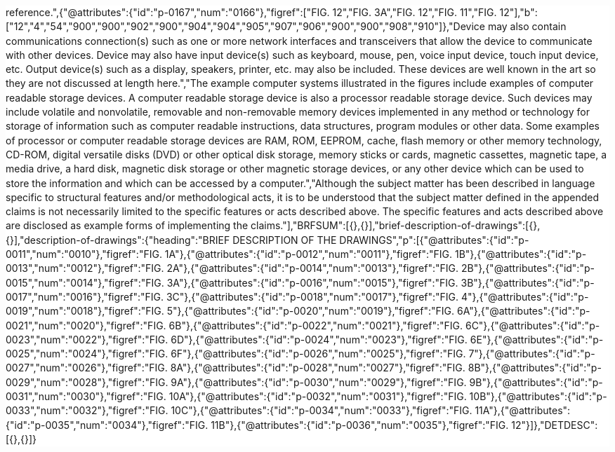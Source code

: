 reference.",{"@attributes":{"id":"p-0167","num":"0166"},"figref":["FIG. 12","FIG. 3A","FIG. 12","FIG. 11","FIG. 12"],"b":["12","4","54","900","900","902","900","904","904","905","907","906","900","900","908","910"]},"Device  may also contain communications connection(s)  such as one or more network interfaces and transceivers that allow the device to communicate with other devices. Device  may also have input device(s)  such as keyboard, mouse, pen, voice input device, touch input device, etc. Output device(s)  such as a display, speakers, printer, etc. may also be included. These devices are well known in the art so they are not discussed at length here.","The example computer systems illustrated in the figures include examples of computer readable storage devices. A computer readable storage device is also a processor readable storage device. Such devices may include volatile and nonvolatile, removable and non-removable memory devices implemented in any method or technology for storage of information such as computer readable instructions, data structures, program modules or other data. Some examples of processor or computer readable storage devices are RAM, ROM, EEPROM, cache, flash memory or other memory technology, CD-ROM, digital versatile disks (DVD) or other optical disk storage, memory sticks or cards, magnetic cassettes, magnetic tape, a media drive, a hard disk, magnetic disk storage or other magnetic storage devices, or any other device which can be used to store the information and which can be accessed by a computer.","Although the subject matter has been described in language specific to structural features and\/or methodological acts, it is to be understood that the subject matter defined in the appended claims is not necessarily limited to the specific features or acts described above. The specific features and acts described above are disclosed as example forms of implementing the claims."],"BRFSUM":[{},{}],"brief-description-of-drawings":[{},{}],"description-of-drawings":{"heading":"BRIEF DESCRIPTION OF THE DRAWINGS","p":[{"@attributes":{"id":"p-0011","num":"0010"},"figref":"FIG. 1A"},{"@attributes":{"id":"p-0012","num":"0011"},"figref":"FIG. 1B"},{"@attributes":{"id":"p-0013","num":"0012"},"figref":"FIG. 2A"},{"@attributes":{"id":"p-0014","num":"0013"},"figref":"FIG. 2B"},{"@attributes":{"id":"p-0015","num":"0014"},"figref":"FIG. 3A"},{"@attributes":{"id":"p-0016","num":"0015"},"figref":"FIG. 3B"},{"@attributes":{"id":"p-0017","num":"0016"},"figref":"FIG. 3C"},{"@attributes":{"id":"p-0018","num":"0017"},"figref":"FIG. 4"},{"@attributes":{"id":"p-0019","num":"0018"},"figref":"FIG. 5"},{"@attributes":{"id":"p-0020","num":"0019"},"figref":"FIG. 6A"},{"@attributes":{"id":"p-0021","num":"0020"},"figref":"FIG. 6B"},{"@attributes":{"id":"p-0022","num":"0021"},"figref":"FIG. 6C"},{"@attributes":{"id":"p-0023","num":"0022"},"figref":"FIG. 6D"},{"@attributes":{"id":"p-0024","num":"0023"},"figref":"FIG. 6E"},{"@attributes":{"id":"p-0025","num":"0024"},"figref":"FIG. 6F"},{"@attributes":{"id":"p-0026","num":"0025"},"figref":"FIG. 7"},{"@attributes":{"id":"p-0027","num":"0026"},"figref":"FIG. 8A"},{"@attributes":{"id":"p-0028","num":"0027"},"figref":"FIG. 8B"},{"@attributes":{"id":"p-0029","num":"0028"},"figref":"FIG. 9A"},{"@attributes":{"id":"p-0030","num":"0029"},"figref":"FIG. 9B"},{"@attributes":{"id":"p-0031","num":"0030"},"figref":"FIG. 10A"},{"@attributes":{"id":"p-0032","num":"0031"},"figref":"FIG. 10B"},{"@attributes":{"id":"p-0033","num":"0032"},"figref":"FIG. 10C"},{"@attributes":{"id":"p-0034","num":"0033"},"figref":"FIG. 11A"},{"@attributes":{"id":"p-0035","num":"0034"},"figref":"FIG. 11B"},{"@attributes":{"id":"p-0036","num":"0035"},"figref":"FIG. 12"}]},"DETDESC":[{},{}]}
